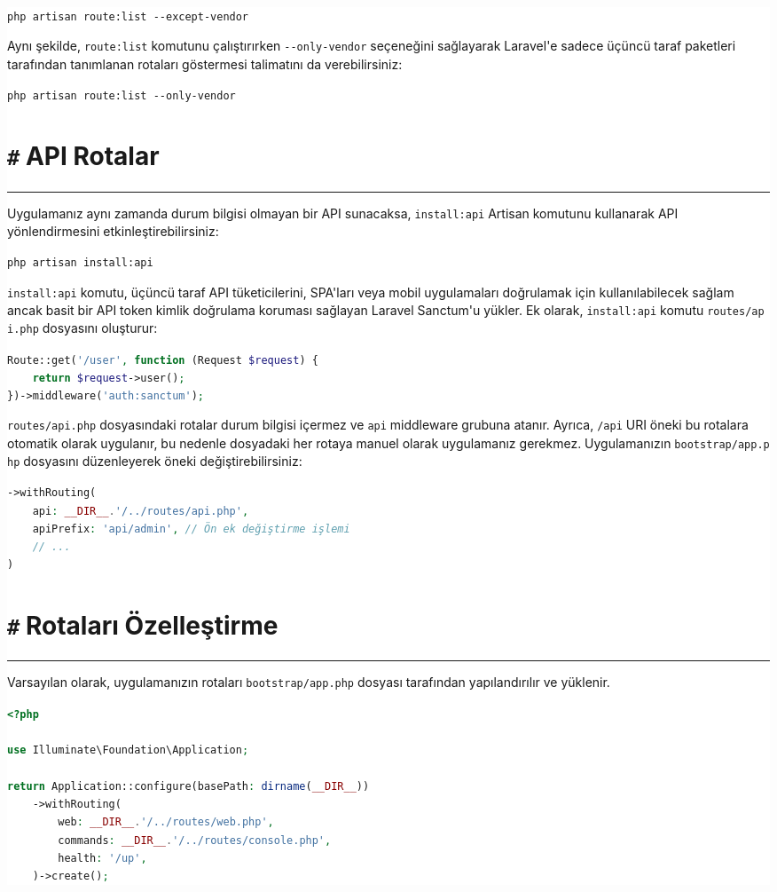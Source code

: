```shell
php artisan route:list --except-vendor
```

Aynı şekilde, `route:list` komutunu çalıştırırken `--only-vendor` seçeneğini sağlayarak Laravel'e sadece üçüncü taraf paketleri tarafından tanımlanan rotaları göstermesi talimatını da verebilirsiniz:

```shell
php artisan route:list --only-vendor
```

# `#` API Rotalar
---

Uygulamanız aynı zamanda durum bilgisi olmayan bir API sunacaksa, `install:api` Artisan komutunu kullanarak API yönlendirmesini etkinleştirebilirsiniz:

```shell
php artisan install:api
```

`install:api` komutu, üçüncü taraf API tüketicilerini, SPA'ları veya mobil uygulamaları doğrulamak için kullanılabilecek sağlam ancak basit bir API token kimlik doğrulama koruması sağlayan Laravel Sanctum'u yükler. Ek olarak, `install:api` komutu `routes/api.php` dosyasını oluşturur:

```php
Route::get('/user', function (Request $request) {
    return $request->user();
})->middleware('auth:sanctum');
```

`routes/api.php` dosyasındaki rotalar durum bilgisi içermez ve `api` middleware grubuna atanır. Ayrıca, `/api` URI öneki bu rotalara otomatik olarak uygulanır, bu nedenle dosyadaki her rotaya manuel olarak uygulamanız gerekmez. Uygulamanızın `bootstrap/app.php` dosyasını düzenleyerek öneki değiştirebilirsiniz:

```php
->withRouting(
    api: __DIR__.'/../routes/api.php',
    apiPrefix: 'api/admin', // Ön ek değiştirme işlemi
    // ...
)
```

# `#` Rotaları Özelleştirme
---
Varsayılan olarak, uygulamanızın rotaları `bootstrap/app.php` dosyası tarafından yapılandırılır ve yüklenir.

```php
<?php
 
use Illuminate\Foundation\Application;
 
return Application::configure(basePath: dirname(__DIR__))
    ->withRouting(
        web: __DIR__.'/../routes/web.php',
        commands: __DIR__.'/../routes/console.php',
        health: '/up',
    )->create();
```
